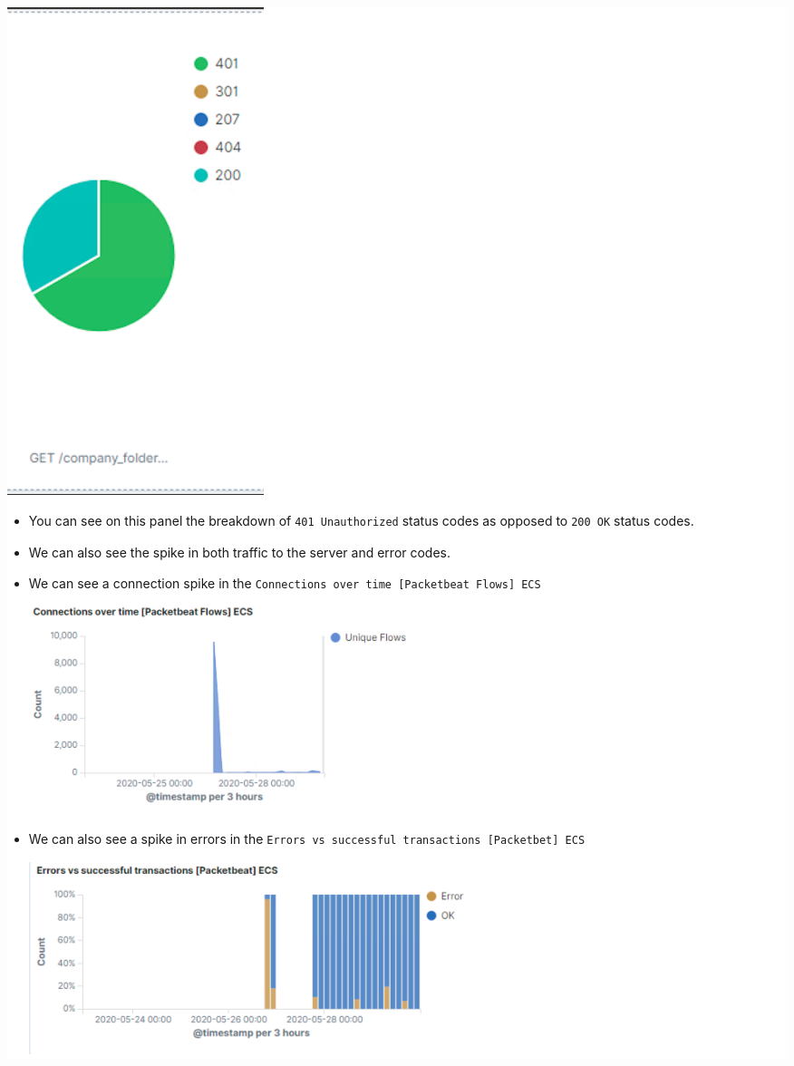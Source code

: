 ![](./Images/HTTP-Errors.png)

- You can see on this panel the breakdown of `401 Unauthorized` status codes as opposed to `200 OK` status codes.

- We can also see the spike in both traffic to the server and error codes.

- We can see a connection spike in the `Connections over time [Packetbeat Flows] ECS`

	![](./Images/Connection-spike.png)

- We can also see a spike in errors in the `Errors vs successful transactions [Packetbet] ECS`

	![](./Images/Error-spike.png)
